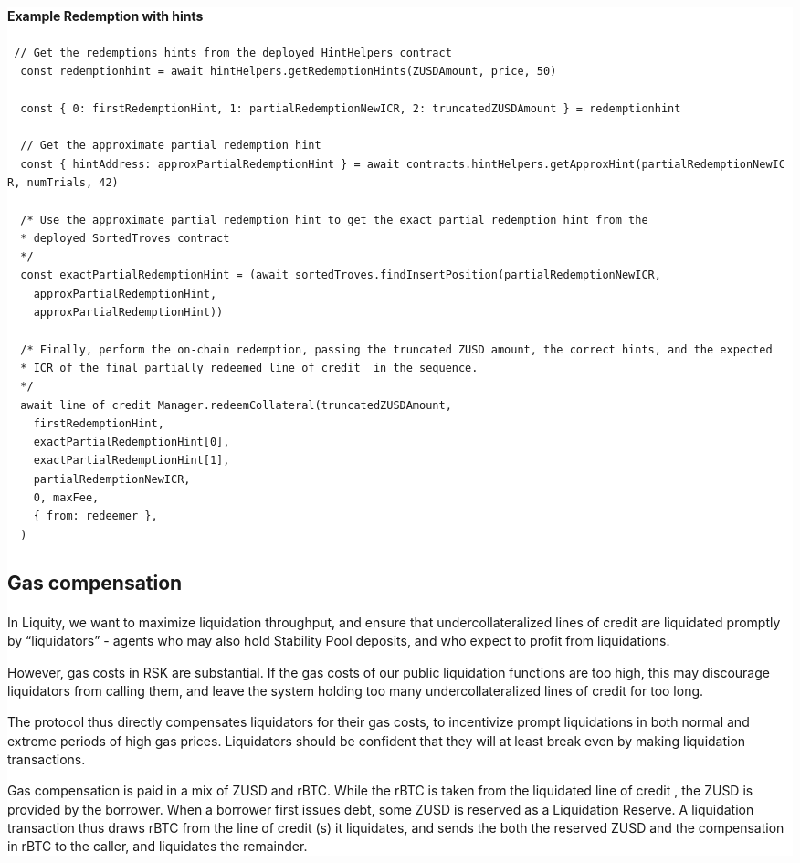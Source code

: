 #### Example Redemption with hints
```
 // Get the redemptions hints from the deployed HintHelpers contract
  const redemptionhint = await hintHelpers.getRedemptionHints(ZUSDAmount, price, 50)

  const { 0: firstRedemptionHint, 1: partialRedemptionNewICR, 2: truncatedZUSDAmount } = redemptionhint

  // Get the approximate partial redemption hint
  const { hintAddress: approxPartialRedemptionHint } = await contracts.hintHelpers.getApproxHint(partialRedemptionNewICR, numTrials, 42)
  
  /* Use the approximate partial redemption hint to get the exact partial redemption hint from the 
  * deployed SortedTroves contract
  */
  const exactPartialRedemptionHint = (await sortedTroves.findInsertPosition(partialRedemptionNewICR,
    approxPartialRedemptionHint,
    approxPartialRedemptionHint))

  /* Finally, perform the on-chain redemption, passing the truncated ZUSD amount, the correct hints, and the expected
  * ICR of the final partially redeemed line of credit  in the sequence. 
  */
  await line of credit Manager.redeemCollateral(truncatedZUSDAmount,
    firstRedemptionHint,
    exactPartialRedemptionHint[0],
    exactPartialRedemptionHint[1],
    partialRedemptionNewICR,
    0, maxFee,
    { from: redeemer },
  )
```

## Gas compensation

In Liquity, we want to maximize liquidation throughput, and ensure that undercollateralized lines of credit are liquidated promptly by “liquidators” - agents who may also hold Stability Pool deposits, and who expect to profit from liquidations.

However, gas costs in RSK are substantial. If the gas costs of our public liquidation functions are too high, this may discourage liquidators from calling them, and leave the system holding too many undercollateralized lines of credit for too long.

The protocol thus directly compensates liquidators for their gas costs, to incentivize prompt liquidations in both normal and extreme periods of high gas prices. Liquidators should be confident that they will at least break even by making liquidation transactions.

Gas compensation is paid in a mix of ZUSD and rBTC. While the rBTC is taken from the liquidated line of credit , the ZUSD is provided by the borrower. When a borrower first issues debt, some ZUSD is reserved as a Liquidation Reserve. A liquidation transaction thus draws rBTC from the line of credit (s) it liquidates, and sends the both the reserved ZUSD and the compensation in rBTC to the caller, and liquidates the remainder.

